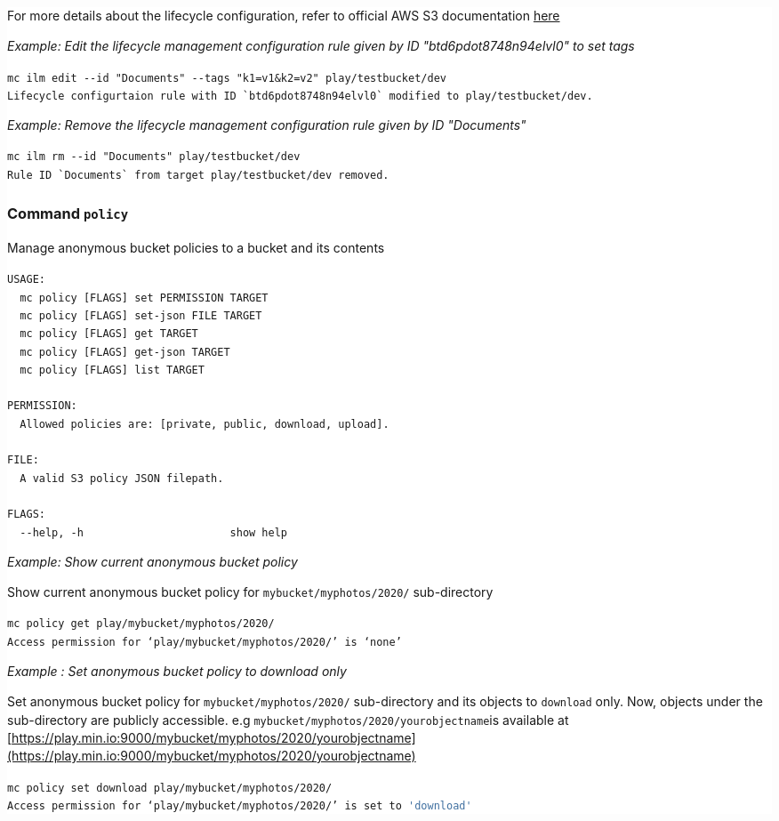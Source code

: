 For more details about the lifecycle configuration, refer to official AWS S3 documentation [here](https://docs.aws.amazon.com/AmazonS3/latest/dev/intro-lifecycle-rules.html)

*Example: Edit the lifecycle management configuration rule given by ID "btd6pdot8748n94elvl0" to set tags*
```
mc ilm edit --id "Documents" --tags "k1=v1&k2=v2" play/testbucket/dev
Lifecycle configurtaion rule with ID `btd6pdot8748n94elvl0` modified to play/testbucket/dev.
```

*Example: Remove the lifecycle management configuration rule given by ID "Documents"*
```
mc ilm rm --id "Documents" play/testbucket/dev
Rule ID `Documents` from target play/testbucket/dev removed.
```

<a name="policy"></a>
### Command `policy`
Manage anonymous bucket policies to a bucket and its contents

```
USAGE:
  mc policy [FLAGS] set PERMISSION TARGET
  mc policy [FLAGS] set-json FILE TARGET
  mc policy [FLAGS] get TARGET
  mc policy [FLAGS] get-json TARGET
  mc policy [FLAGS] list TARGET

PERMISSION:
  Allowed policies are: [private, public, download, upload].

FILE:
  A valid S3 policy JSON filepath.

FLAGS:
  --help, -h                       show help
```

*Example: Show current anonymous bucket policy*

Show current anonymous bucket policy for ``mybucket/myphotos/2020/`` sub-directory

```sh
mc policy get play/mybucket/myphotos/2020/
Access permission for ‘play/mybucket/myphotos/2020/’ is ‘none’
```

*Example : Set anonymous bucket policy to download only*

Set anonymous bucket policy for ``mybucket/myphotos/2020/`` sub-directory and its objects to ``download`` only. Now, objects under the sub-directory are publicly accessible. e.g ``mybucket/myphotos/2020/yourobjectname``is available at [https://play.min.io:9000/mybucket/myphotos/2020/yourobjectname](https://play.min.io:9000/mybucket/myphotos/2020/yourobjectname)

```sh
mc policy set download play/mybucket/myphotos/2020/
Access permission for ‘play/mybucket/myphotos/2020/’ is set to 'download'
```
